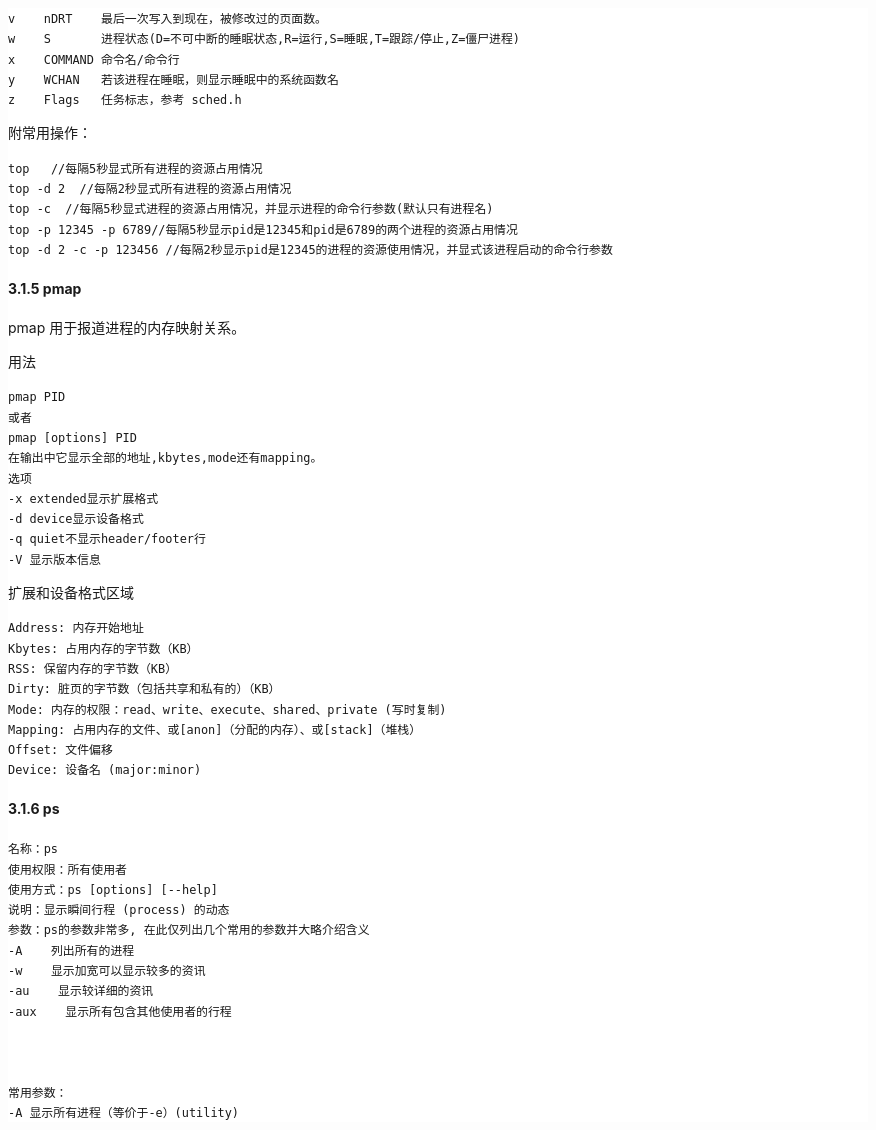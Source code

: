 ```
v    nDRT    最后一次写入到现在，被修改过的页面数。
w    S       进程状态(D=不可中断的睡眠状态,R=运行,S=睡眠,T=跟踪/停止,Z=僵尸进程)
x    COMMAND 命令名/命令行
y    WCHAN   若该进程在睡眠，则显示睡眠中的系统函数名
z    Flags   任务标志，参考 sched.h

```

附常用操作：

```
top   //每隔5秒显式所有进程的资源占用情况
top -d 2  //每隔2秒显式所有进程的资源占用情况
top -c  //每隔5秒显式进程的资源占用情况，并显示进程的命令行参数(默认只有进程名)
top -p 12345 -p 6789//每隔5秒显示pid是12345和pid是6789的两个进程的资源占用情况
top -d 2 -c -p 123456 //每隔2秒显示pid是12345的进程的资源使用情况，并显式该进程启动的命令行参数

```
#### 3.1.5 pmap

pmap 用于报道进程的内存映射关系。

用法

```
pmap PID
或者
pmap [options] PID
在输出中它显示全部的地址,kbytes,mode还有mapping。
选项
-x extended显示扩展格式
-d device显示设备格式
-q quiet不显示header/footer行
-V 显示版本信息

```

扩展和设备格式区域

```
Address: 内存开始地址
Kbytes: 占用内存的字节数（KB）
RSS: 保留内存的字节数（KB）
Dirty: 脏页的字节数（包括共享和私有的）（KB）
Mode: 内存的权限：read、write、execute、shared、private (写时复制)
Mapping: 占用内存的文件、或[anon]（分配的内存）、或[stack]（堆栈）
Offset: 文件偏移
Device: 设备名 (major:minor)

```
#### 3.1.6 ps

```
名称：ps
使用权限：所有使用者
使用方式：ps [options] [--help]
说明：显示瞬间行程 (process) 的动态
参数：ps的参数非常多, 在此仅列出几个常用的参数并大略介绍含义
-A    列出所有的进程
-w    显示加宽可以显示较多的资讯
-au    显示较详细的资讯
-aux    显示所有包含其他使用者的行程



常用参数：
-A 显示所有进程（等价于-e）(utility)
```

[18]: https://link.jianshu.com?t=https://en.wikipedia.org/wiki/Memory_management_unit
[19]: https://link.jianshu.com?t=http://lib.csdn.net/base/linux
[20]: https://link.jianshu.com?t=https://www.gitbook.com/book/xylinuxer/lkpa
[21]: https://link.jianshu.com?t=http://cizixs.com/2015/10/01/linux-memory-management-through-free
[22]: https://link.jianshu.com?t=https://www.mawenbao.com/research/linux-ate-my-memory.html#fn1
[23]: https://link.jianshu.com?t=http://www.cnblogs.com/chenpingzhao/p/5161844.html
[24]: https://link.jianshu.com?t=http://www.binarytides.com/linux-command-check-memory-usage/
[25]: https://link.jianshu.com?t=http://www.ha97.com/4512.html
[26]: https://link.jianshu.com?t=http://www.cnblogs.com/ggjucheng/archive/2012/01/05/2312625.html
[27]: https://link.jianshu.com?t=http://www.linuxidc.com/Linux/2011-03/33582.htm
[28]: https://link.jianshu.com?t=http://linuxperf.com/?p=102
[0]: ./img/6497917-a2bb301bc1d48ad9.png
[1]: ./img/6497917-54eb5740140c83b6.png
[2]: ./img/6497917-4412a45d3ef0f638.png
[3]: ./img/6497917-84fb321b8d16a073.png
[4]: ./img/6497917-8aa2f904c7bf049f.png
[5]: ./img/6497917-4b1568764e485d9f.png
[6]: ./img/6497917-064ac69d8beb4858.png
[7]: ./img/6497917-876c3119e7840c86.png
[8]: ./img/6497917-a6363765d49db00a.png
[9]: ./img/6497917-33fc52b6726bdcb2.png
[10]: ./img/6497917-be220f2ffc224553.png
[11]: ./img/6497917-6b1e03195d14ed34.png
[12]: ./img/6497917-141b1bb2eec10c25.png
[13]: ./img/6497917-a8a45aba68a5c942.png
[14]: ./img/6497917-28052325b4aa533b.png
[15]: ./img/6497917-a0d1d10290b801f0.png
[16]: ./img/6497917-4d03bd9ca4197a65.png
[17]: ./img/6497917-b181cf0016c08cad.png